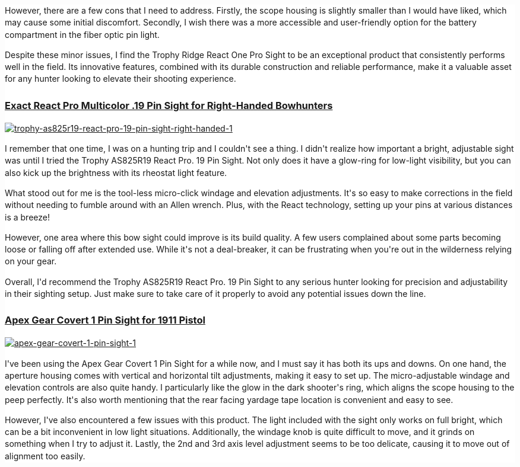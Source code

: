 However, there are a few cons that I need to address. Firstly, the scope housing is slightly smaller than I would have liked, which may cause some initial discomfort. Secondly, I wish there was a more accessible and user-friendly option for the battery compartment in the fiber optic pin light. 

Despite these minor issues, I find the Trophy Ridge React One Pro Sight to be an exceptional product that consistently performs well in the field. Its innovative features, combined with its durable construction and reliable performance, make it a valuable asset for any hunter looking to elevate their shooting experience. 


### [Exact React Pro Multicolor .19 Pin Sight for Right-Handed Bowhunters](https://serp.ly/@universityofguns/amazon/low-profile-iron-sights?utm\_source=universityofguns&utm\_medium=organic&utm\_campaign=website)

<div class="image"><a href="https://serp.ly/@universityofguns/amazon/low-profile-iron-sights?utm_source=universityofguns&utm_medium=organic&utm_campaign=website"><img alt="trophy-as825r19-react-pro-19-pin-sight-right-handed-1" src="https://imagedelivery.net/vy2bglCGN6hEeWOnSe2c7A/trophy-as825r19-react-pro-19-pin-sight-right-handed-1/w=720,h=540,fit=pad,background=black"/></a></div>

I remember that one time, I was on a hunting trip and I couldn't see a thing. I didn't realize how important a bright, adjustable sight was until I tried the Trophy AS825R19 React Pro. 19 Pin Sight. Not only does it have a glow-ring for low-light visibility, but you can also kick up the brightness with its rheostat light feature. 

What stood out for me is the tool-less micro-click windage and elevation adjustments. It's so easy to make corrections in the field without needing to fumble around with an Allen wrench. Plus, with the React technology, setting up your pins at various distances is a breeze! 

However, one area where this bow sight could improve is its build quality. A few users complained about some parts becoming loose or falling off after extended use. While it's not a deal-breaker, it can be frustrating when you're out in the wilderness relying on your gear. 

Overall, I'd recommend the Trophy AS825R19 React Pro. 19 Pin Sight to any serious hunter looking for precision and adjustability in their sighting setup. Just make sure to take care of it properly to avoid any potential issues down the line. 


### [Apex Gear Covert 1 Pin Sight for 1911 Pistol](https://serp.ly/@universityofguns/amazon/low-profile-iron-sights?utm\_source=universityofguns&utm\_medium=organic&utm\_campaign=website)

<div class="image"><a href="https://serp.ly/@universityofguns/amazon/low-profile-iron-sights?utm_source=universityofguns&utm_medium=organic&utm_campaign=website"><img alt="apex-gear-covert-1-pin-sight-1" src="https://imagedelivery.net/vy2bglCGN6hEeWOnSe2c7A/apex-gear-covert-1-pin-sight-1/w=720,h=540,fit=pad,background=black"/></a></div>

I've been using the Apex Gear Covert 1 Pin Sight for a while now, and I must say it has both its ups and downs. On one hand, the aperture housing comes with vertical and horizontal tilt adjustments, making it easy to set up. The micro-adjustable windage and elevation controls are also quite handy. I particularly like the glow in the dark shooter's ring, which aligns the scope housing to the peep perfectly. It's also worth mentioning that the rear facing yardage tape location is convenient and easy to see. 

However, I've also encountered a few issues with this product. The light included with the sight only works on full bright, which can be a bit inconvenient in low light situations. Additionally, the windage knob is quite difficult to move, and it grinds on something when I try to adjust it. Lastly, the 2nd and 3rd axis level adjustment seems to be too delicate, causing it to move out of alignment too easily. 
